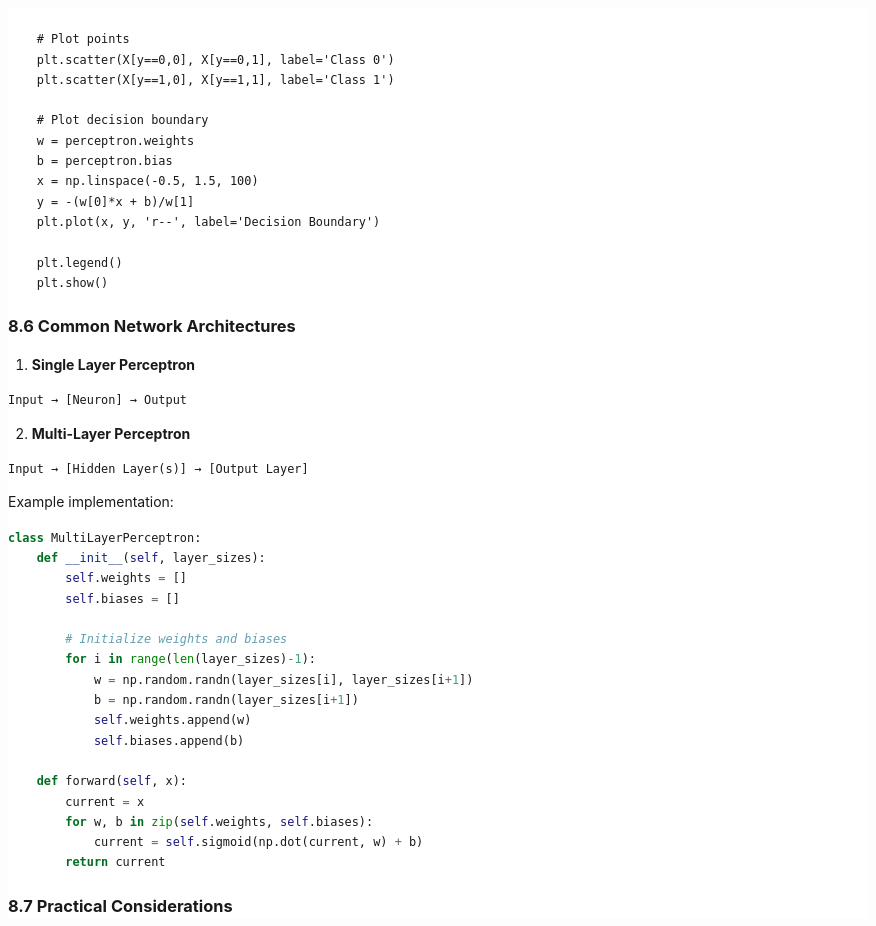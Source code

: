 ````| Basic perceptron |

    # Plot points
    plt.scatter(X[y==0,0], X[y==0,1], label='Class 0')
    plt.scatter(X[y==1,0], X[y==1,1], label='Class 1')

    # Plot decision boundary
    w = perceptron.weights
    b = perceptron.bias
    x = np.linspace(-0.5, 1.5, 100)
    y = -(w[0]*x + b)/w[1]
    plt.plot(x, y, 'r--', label='Decision Boundary')

    plt.legend()
    plt.show()
````

### 8.6 Common Network Architectures

1. **Single Layer Perceptron**

```
Input → [Neuron] → Output
```

2. **Multi-Layer Perceptron**

```
Input → [Hidden Layer(s)] → [Output Layer]
```

Example implementation:

```python
class MultiLayerPerceptron:
    def __init__(self, layer_sizes):
        self.weights = []
        self.biases = []

        # Initialize weights and biases
        for i in range(len(layer_sizes)-1):
            w = np.random.randn(layer_sizes[i], layer_sizes[i+1])
            b = np.random.randn(layer_sizes[i+1])
            self.weights.append(w)
            self.biases.append(b)

    def forward(self, x):
        current = x
        for w, b in zip(self.weights, self.biases):
            current = self.sigmoid(np.dot(current, w) + b)
        return current
```

### 8.7 Practical Considerations

